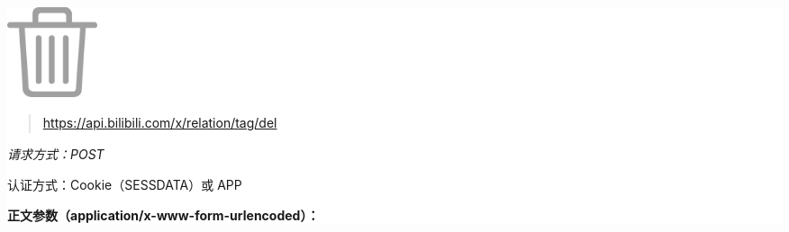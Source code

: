 <img src="../../assets/img/delete.svg" width="100" height="100" />

> <https://api.bilibili.com/x/relation/tag/del>

*请求方式：POST*

认证方式：Cookie（SESSDATA）或 APP

**正文参数（application/x-www-form-urlencoded）：**
